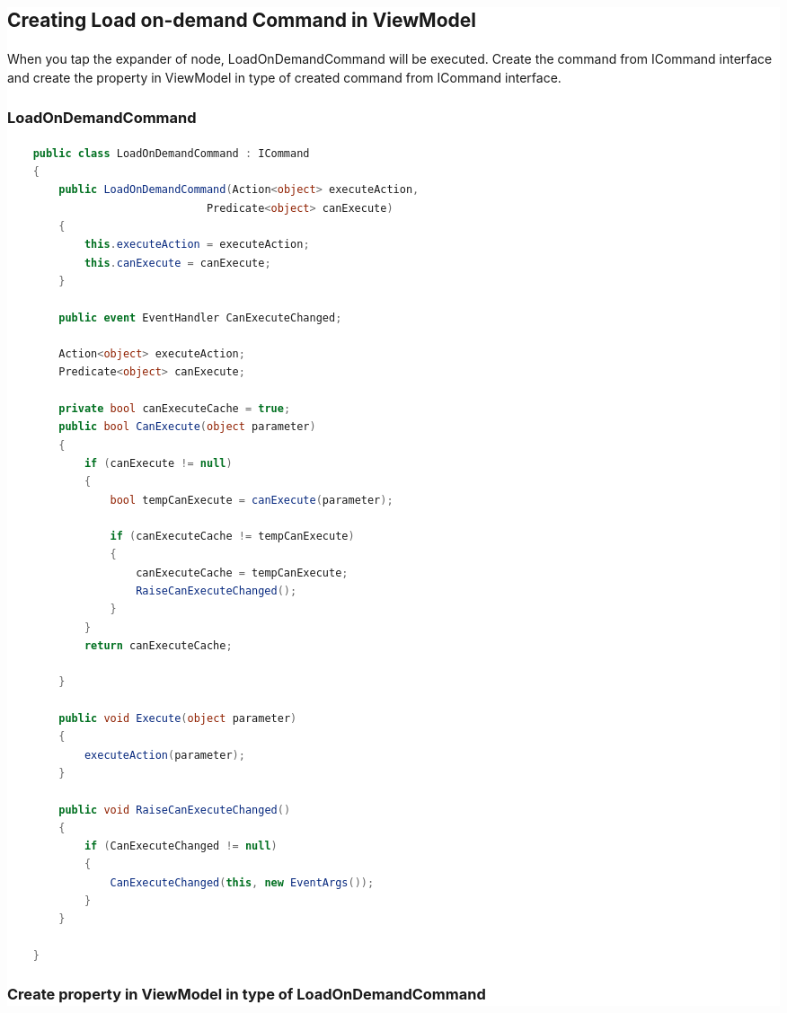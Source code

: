 ```xml
```
## Creating Load on-demand Command in ViewModel

When you tap the expander of node, LoadOnDemandCommand will be executed. Create the command from ICommand interface and create the property in ViewModel in type of created command from ICommand interface.

### LoadOnDemandCommand

```c#
    public class LoadOnDemandCommand : ICommand
    {
        public LoadOnDemandCommand(Action<object> executeAction,
                               Predicate<object> canExecute)
        {
            this.executeAction = executeAction;
            this.canExecute = canExecute;
        }

        public event EventHandler CanExecuteChanged;

        Action<object> executeAction;
        Predicate<object> canExecute;

        private bool canExecuteCache = true;
        public bool CanExecute(object parameter)
        {
            if (canExecute != null)
            {
                bool tempCanExecute = canExecute(parameter);

                if (canExecuteCache != tempCanExecute)
                {
                    canExecuteCache = tempCanExecute;
                    RaiseCanExecuteChanged();
                }
            }
            return canExecuteCache;

        }

        public void Execute(object parameter)
        {
            executeAction(parameter);
        }

        public void RaiseCanExecuteChanged()
        {
            if (CanExecuteChanged != null)
            {
                CanExecuteChanged(this, new EventArgs());
            }
        }

    }
```
### Create property in ViewModel in type of LoadOnDemandCommand
